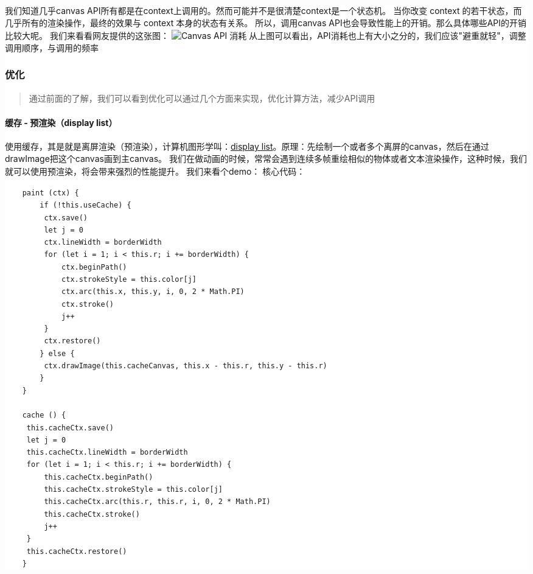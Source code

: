 我们知道几乎canvas API所有都是在context上调用的。然而可能并不是很清楚context是一个状态机。
当你改变 context 的若干状态，而几乎所有的渲染操作，最终的效果与 context 本身的状态有关系。
所以，调用canvas API也会导致性能上的开销。那么具体哪些API的开销比较大呢。
我们来看看网友提供的这张图：
![Canvas API 消耗](http://vlambda.com/img?url=http://mmbiz.qpic.cn/mmbiz/meG6Vo0MeviasMJGOO597rwXeuicNmMW7No21Nibmt0ubcQDYueticgPGQ9kD5g47hGAw02T99RibRVibBiatePnBrRuQ/0?wx_fmt=jpeg)
从上图可以看出，API消耗也上有大小之分的，我们应该"避重就轻"，调整调用顺序，与调用的频率

### 优化
> 通过前面的了解，我们可以看到优化可以通过几个方面来实现，优化计算方法，减少API调用
#### 缓存 - 预渲染（display list）

使用缓存，其是就是离屏渲染（预渲染），计算机图形学叫：[display list](https://en.wikipedia.org/wiki/Display_list)。原理：先绘制一个或者多个离屏的canvas，然后在通过drawImage把这个canvas画到主canvas。
我们在做动画的时候，常常会遇到连续多帧重绘相似的物体或者文本渲染操作，这种时候，我们就可以使用预渲染，将会带来强烈的性能提升。
我们来看个demo：
核心代码：
```
    paint (ctx) {
        if (!this.useCache) {
         ctx.save()
         let j = 0
         ctx.lineWidth = borderWidth
         for (let i = 1; i < this.r; i += borderWidth) {
             ctx.beginPath()
             ctx.strokeStyle = this.color[j]
             ctx.arc(this.x, this.y, i, 0, 2 * Math.PI)
             ctx.stroke()
             j++
         }
         ctx.restore()
        } else {
         ctx.drawImage(this.cacheCanvas, this.x - this.r, this.y - this.r)
        }
    }
        
    cache () {
     this.cacheCtx.save()
     let j = 0
     this.cacheCtx.lineWidth = borderWidth
     for (let i = 1; i < this.r; i += borderWidth) {
         this.cacheCtx.beginPath()
         this.cacheCtx.strokeStyle = this.color[j]
         this.cacheCtx.arc(this.r, this.r, i, 0, 2 * Math.PI)
         this.cacheCtx.stroke()
         j++
     }
     this.cacheCtx.restore()
    }

```

